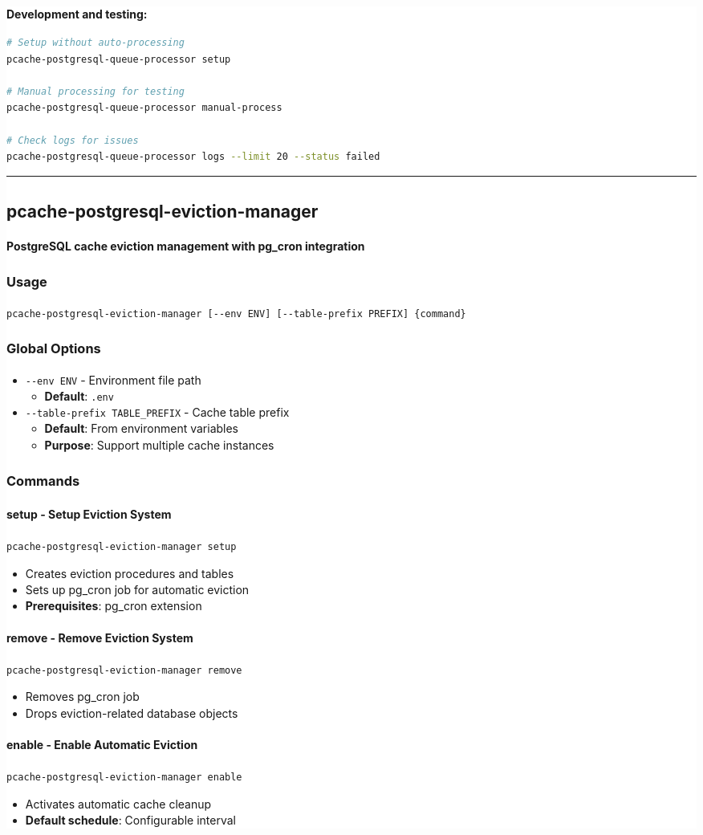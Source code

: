 **Development and testing:**
```bash
# Setup without auto-processing
pcache-postgresql-queue-processor setup

# Manual processing for testing
pcache-postgresql-queue-processor manual-process

# Check logs for issues
pcache-postgresql-queue-processor logs --limit 20 --status failed
```

---

## pcache-postgresql-eviction-manager

**PostgreSQL cache eviction management with pg_cron integration**

### Usage
```bash
pcache-postgresql-eviction-manager [--env ENV] [--table-prefix PREFIX] {command}
```

### Global Options
- `--env ENV` - Environment file path
  - **Default**: `.env`
- `--table-prefix TABLE_PREFIX` - Cache table prefix
  - **Default**: From environment variables
  - **Purpose**: Support multiple cache instances

### Commands

#### setup - Setup Eviction System
```bash
pcache-postgresql-eviction-manager setup
```
- Creates eviction procedures and tables
- Sets up pg_cron job for automatic eviction
- **Prerequisites**: pg_cron extension

#### remove - Remove Eviction System
```bash
pcache-postgresql-eviction-manager remove
```
- Removes pg_cron job
- Drops eviction-related database objects

#### enable - Enable Automatic Eviction
```bash
pcache-postgresql-eviction-manager enable
```
- Activates automatic cache cleanup
- **Default schedule**: Configurable interval
